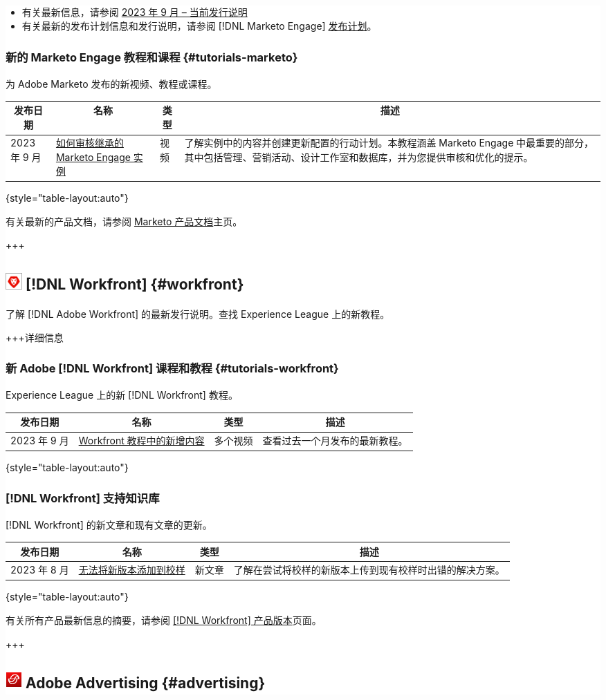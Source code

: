 * 有关最新信息，请参阅 [2023 年 9 月 – 当前发行说明](https://experienceleague.adobe.com/docs/marketo/using/release-notes/current.html?lang=zh-Hans)
* 有关最新的发布计划信息和发行说明，请参阅 [!DNL Marketo Engage] [发布计划](https://experienceleague.adobe.com/docs/marketo/using/release-notes/release-schedule.html?lang=zh-Hans)。

### 新的 Marketo Engage 教程和课程 {#tutorials-marketo}

为 Adobe Marketo 发布的新视频、教程或课程。

| 发布日期 | 名称 | 类型 | 描述 |
| -----------| ---------- | ---------- | ---------- |
| 2023 年 9 月 | [如何审核继承的 Marketo Engage 实例](https://experienceleague.adobe.com/docs/marketo-learn/tutorials/fundamentals/inherted-instance-audit.html?lang=zh-Hans) | 视频 | 了解实例中的内容并创建更新配置的行动计划。本教程涵盖 Marketo Engage 中最重要的部分，其中包括管理、营销活动、设计工作室和数据库，并为您提供审核和优化的提示。 |

{style="table-layout:auto"}

有关最新的产品文档，请参阅 [Marketo 产品文档](https://experienceleague.adobe.com/docs/marketo/using/home.html?lang=zh-Hans)主页。

+++

## ![图标](/assets/workfront.png) [!DNL Workfront] {#workfront}

了解 [!DNL Adobe Workfront] 的最新发行说明。查找 Experience League 上的新教程。

+++详细信息

### 新 Adobe [!DNL Workfront] 课程和教程 {#tutorials-workfront}

Experience League 上的新 [!DNL Workfront] 教程。

| 发布日期 | 名称 | 类型 | 描述 |
| -----------| ---------- | ---------- | ---------- |
| 2023 年 9 月 | [Workfront 教程中的新增内容](https://experienceleague.adobe.com/docs/workfront-learn/tutorials-workfront/home.html?lang=zh-Hans#what%E2%80%99s-new%3F) | 多个视频 | 查看过去一个月发布的最新教程。 |

{style="table-layout:auto"}

### [!DNL Workfront] 支持知识库

[!DNL Workfront] 的新文章和现有文章的更新。

| 发布日期 | 名称 | 类型 | 描述 |
| -----------| ---------- | ---------- | ---------- |
| 2023 年 8 月 | [无法将新版本添加到校样](https://experienceleague.adobe.com/docs/experience-cloud-kcs/kbarticles/KA-22747.html?lang=zh-Hans) | 新文章 | 了解在尝试将校样的新版本上传到现有校样时出错的解决方案。 |

{style="table-layout:auto"}

有关所有产品最新信息的摘要，请参阅 [[!DNL Workfront]  产品版本](https://experienceleague.adobe.com/docs/workfront/using/product-announcements/product-releases/product-releases.html?lang=zh-Hans)页面。

+++

## ![图标](/assets/advertising-cloud.png) Adobe Advertising {#advertising}
